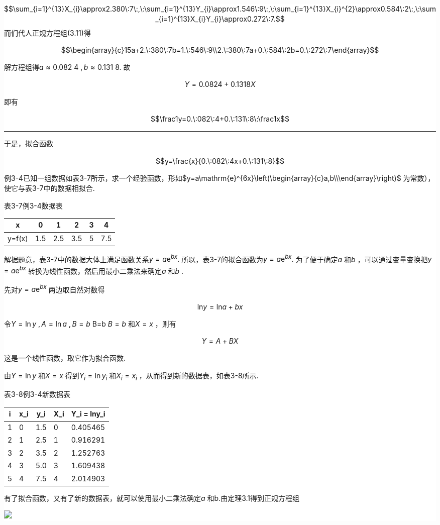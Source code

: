 $$\sum_{i=1}^{13}X_{i}\approx2.380\:7\:,\:\sum_{i=1}^{13}Y_{i}\approx1.546\:9\:,\:\sum_{i=1}^{13}X_{i}^{2}\approx0.584\:2\:,\:\sum_{i=1}^{13}X_{i}Y_{i}\approx0.272\:7.$$
而们代人正规方程组(3.11)得

$$\begin{array}{c}15a+2.\:380\:7b=1.\:546\:9\\2.\:380\:7a+0.\:584\:2b=0.\:272\:7\end{array}$$

解方程组得$a\approx 0. 082$ 4 $, b\approx 0. 131$ 8. 故

$$Y=0.0824+0.1318X$$

即有

$$\frac1y=0.\:082\:4+0.\:131\:8\:\frac1x$$

------------------------------------------------------------------

于是，拟合函数

$$y=\frac{x}{0.\:082\:4x+0.\:131\:8}$$

例3-4已知一组数据如表3-7所示，求一个经验函数，形如$y=a\mathrm{e}^{6x}\left(\begin{array}{c}a,b\\\end{array}\right)$ 为常数），使它与表3-7中的数据相拟合.

表3-7例3-4数据表

| x | 0 | 1 | 2 | 3 | 4 |
|---|---|---|---|---|---|
| y=f(x) | 1.5 | 2.5 | 3.5 | 5 | 7.5 |

解据题意，表3-7中的数据大体上满足函数关系$y=a\mathrm{e}^{bx}.$ 所以，表3-7的拟合函数为$y=a\mathrm{e}^{bx}.$ 为了便于确定$a$ 和$b$ ，可以通过变量变换把$y=a\mathrm{e}^{bx}$ 转换为线性函数，然后用最小二乘法来确定$a$ 和$b$ .

先对$y=a\mathrm{e}^{bx}$ 两边取自然对数得

$$\mathrm{ln}y=\mathrm{ln}a+bx$$

令$Y= \ln y$ $, A= \ln a$ $, B= b$ B=b $B=b$ 和$X=x$ ，则有

$$Y=A+BX$$

这是一个线性函数，取它作为拟合函数.

由$Y=\ln y$ 和$X=x$ 得到$Y_{i}=\ln y_{i}$ 和$X_i=x_i$ ，从而得到新的数据表，如表3-8所示.

表3-8例3-4新数据表

| i | x_i | y_i | X_i | Y_i = lny_i |
|---|-----|-----|-----|--------------|
| 1 | 0  | 1.5 | 0  | 0.405465   |
| 2 | 1  | 2.5 | 1  | 0.916291   |
| 3 | 2  | 3.5 | 2  | 1.252763   |
| 4 | 3  | 5.0 | 3  | 1.609438   |
| 5 | 4  | 7.5 | 4  | 2.014903   |

有了拟合函数，又有了新的数据表，就可以使用最小二乘法确定$a$ 和b.由定理3.1得到正规方程组

![](https://storage.simpletex.cn/view/fyxDOaBFKQegX3us09G9otXrtdycINlMQ)
